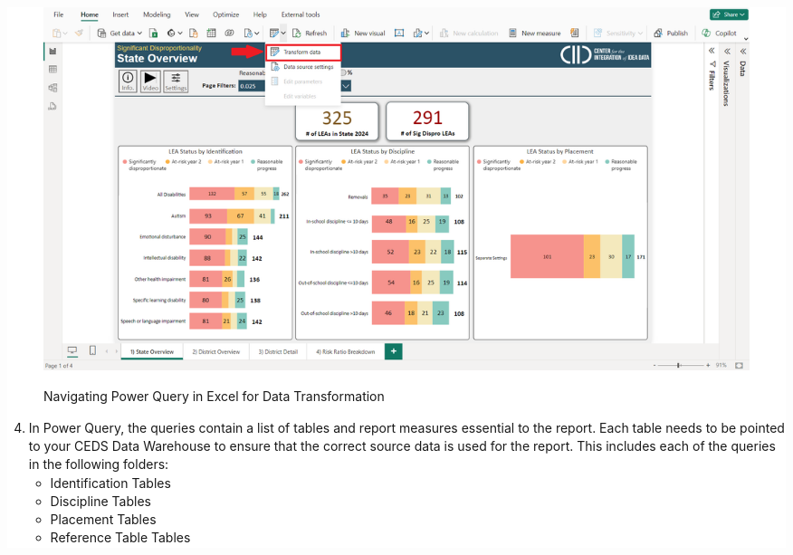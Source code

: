 <figure><img src="../../.gitbook/assets/SigDispro_Guide_Transform_Data.png" alt="Screenshot of the Power Query interface in Microsoft Excel showing a list of expanded queries categorized under folders named Identification Tables, Discipline Tables, Placement Tables, and Reference Table Tables. Red arrows point to each folder indicating the need to connect these tables to a CEDS Data Warehouse for accurate report sourcing."><figcaption><p>Navigating Power Query in Excel for Data Transformation</p></figcaption></figure>

4. In Power Query, the queries contain a list of tables and report measures essential to the report. Each table needs to be pointed to your CEDS Data Warehouse to ensure that the correct source data is used for the report. This includes each of the queries in the following folders:
   * Identification Tables
   * Discipline Tables
   * Placement Tables
   * Reference Table Tables
